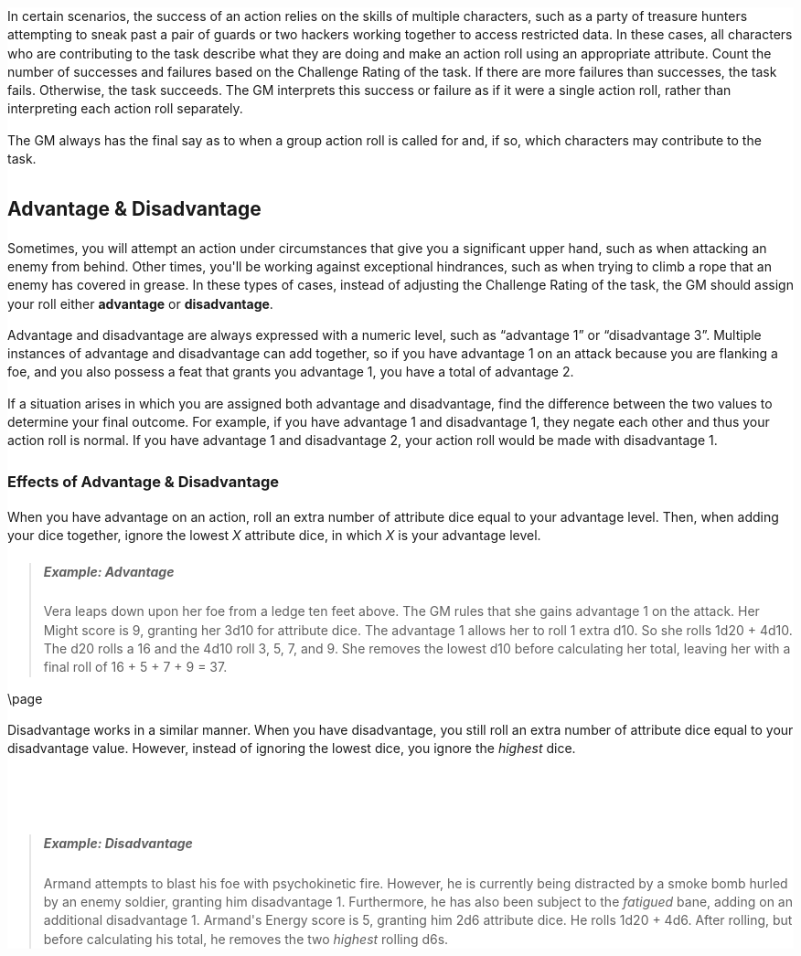 In certain scenarios, the success of an action relies on the skills of multiple characters, such as a party of treasure hunters attempting to sneak past a pair of guards or two hackers working together to access restricted data. In these cases, all characters who are contributing to the task describe what they are doing and make an action roll using an appropriate attribute. Count the number of successes and failures based on the Challenge Rating of the task. If there are more failures than successes, the task fails. Otherwise, the task succeeds. The GM interprets this success or failure as if it were a single action roll, rather than interpreting each action roll separately.

The GM always has the final say as to when a group action roll is called for and, if so, which characters may contribute to the task.

## Advantage & Disadvantage

Sometimes, you will attempt an action under circumstances that give you a significant upper hand, such as when attacking an enemy from behind. Other times, you'll be working against exceptional hindrances, such as when trying to climb a rope that an enemy has covered in grease. In these types of cases, instead of adjusting the Challenge Rating of the task, the GM should assign your roll either **advantage** or **disadvantage**.

Advantage and disadvantage are always expressed with a numeric level, such as “advantage 1” or “disadvantage 3”. Multiple instances of advantage and disadvantage can add together, so if you have advantage 1 on an attack because you are flanking a foe, and you also possess a feat that grants you advantage 1, you have a total of advantage 2.

If a situation arises in which you are assigned both advantage and disadvantage, find the difference between the two values to determine your final outcome. For example, if you have advantage 1 and disadvantage 1, they negate each other and thus your action roll is normal. If you have advantage 1 and disadvantage 2, your action roll would be made with disadvantage 1.

### Effects of Advantage & Disadvantage

When you have advantage on an action, roll an extra number of attribute dice equal to your advantage level. Then, when adding your dice together, ignore the lowest *X* attribute dice, in which *X* is your advantage level.

> ##### Example: Advantage
>
> Vera leaps down upon her foe from a ledge ten feet above. The GM rules that she gains advantage 1 on the attack. Her Might score is 9, granting her 3d10 for attribute dice. The advantage 1 allows her to roll 1 extra d10. So she rolls 1d20 + 4d10. The d20 rolls a 16 and the 4d10 roll 3, 5, 7, and 9. She removes the lowest d10 before calculating her total, leaving her with a final roll of 16 + 5 + 7 + 9 = 37.

\page

<div class='pageNumber auto'></div>

Disadvantage works in a similar manner. When you have disadvantage, you still roll an extra number of attribute dice equal to your disadvantage value. However, instead of ignoring the lowest dice, you ignore the *highest* dice.

<div style="padding-bottom: 50px"></div>

> ##### Example: Disadvantage
>
> Armand attempts to blast his foe with psychokinetic fire. However, he is currently being distracted by a smoke bomb hurled by an enemy soldier, granting him disadvantage 1. Furthermore, he has also been subject to the *fatigued* bane, adding on an additional disadvantage 1. Armand's Energy score is 5, granting him 2d6 attribute dice. He rolls 1d20 + 4d6. After rolling, but before calculating his total, he removes the two *highest* rolling d6s.
